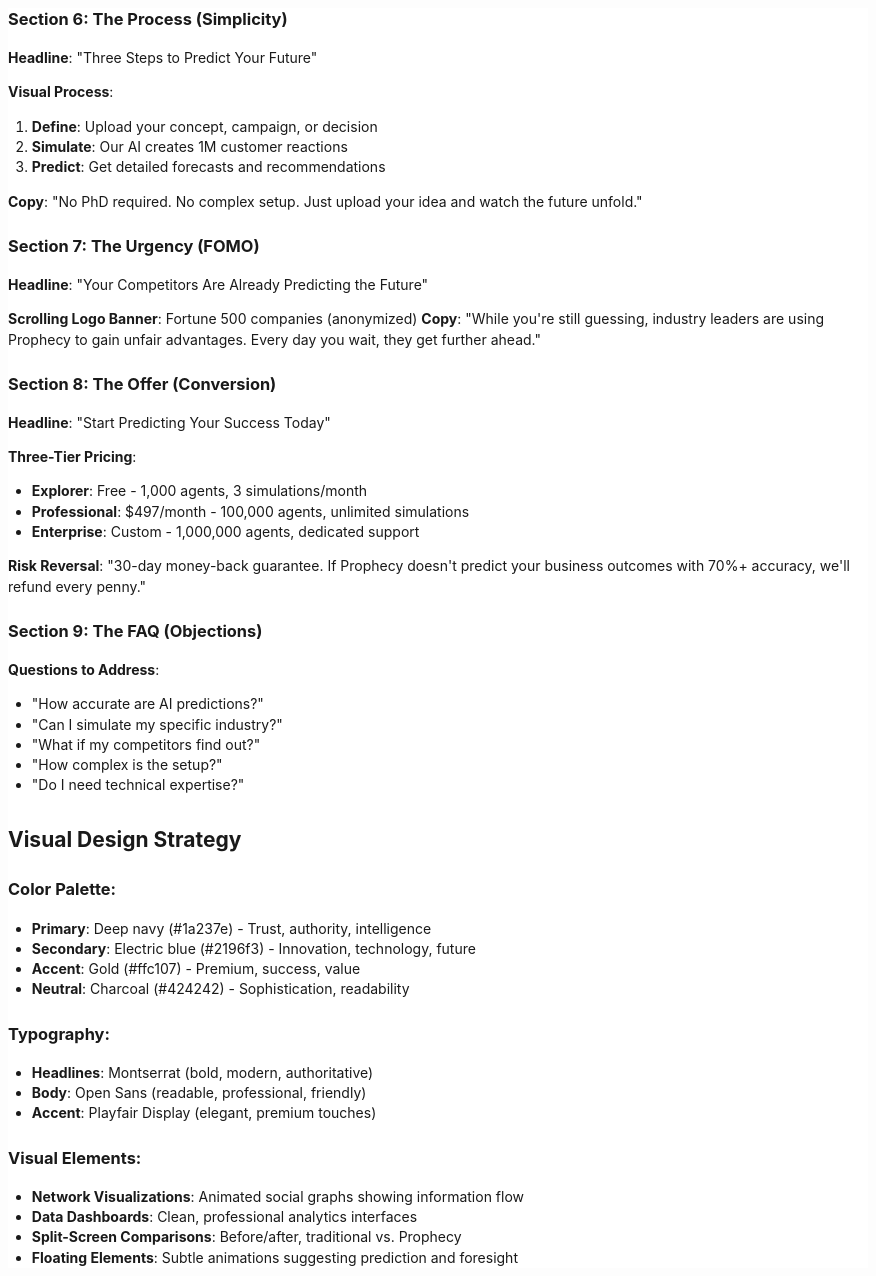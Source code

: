 ### Section 6: The Process (Simplicity)
**Headline**: "Three Steps to Predict Your Future"

**Visual Process**:
1. **Define**: Upload your concept, campaign, or decision
2. **Simulate**: Our AI creates 1M customer reactions
3. **Predict**: Get detailed forecasts and recommendations

**Copy**: "No PhD required. No complex setup. Just upload your idea and watch the future unfold."

### Section 7: The Urgency (FOMO)
**Headline**: "Your Competitors Are Already Predicting the Future"

**Scrolling Logo Banner**: Fortune 500 companies (anonymized)
**Copy**: "While you're still guessing, industry leaders are using Prophecy to gain unfair advantages. Every day you wait, they get further ahead."

### Section 8: The Offer (Conversion)
**Headline**: "Start Predicting Your Success Today"

**Three-Tier Pricing**:
- **Explorer**: Free - 1,000 agents, 3 simulations/month
- **Professional**: $497/month - 100,000 agents, unlimited simulations
- **Enterprise**: Custom - 1,000,000 agents, dedicated support

**Risk Reversal**: "30-day money-back guarantee. If Prophecy doesn't predict your business outcomes with 70%+ accuracy, we'll refund every penny."

### Section 9: The FAQ (Objections)
**Questions to Address**:
- "How accurate are AI predictions?"
- "Can I simulate my specific industry?"
- "What if my competitors find out?"
- "How complex is the setup?"
- "Do I need technical expertise?"

## Visual Design Strategy

### Color Palette:
- **Primary**: Deep navy (#1a237e) - Trust, authority, intelligence
- **Secondary**: Electric blue (#2196f3) - Innovation, technology, future
- **Accent**: Gold (#ffc107) - Premium, success, value
- **Neutral**: Charcoal (#424242) - Sophistication, readability

### Typography:
- **Headlines**: Montserrat (bold, modern, authoritative)
- **Body**: Open Sans (readable, professional, friendly)
- **Accent**: Playfair Display (elegant, premium touches)

### Visual Elements:
- **Network Visualizations**: Animated social graphs showing information flow
- **Data Dashboards**: Clean, professional analytics interfaces
- **Split-Screen Comparisons**: Before/after, traditional vs. Prophecy
- **Floating Elements**: Subtle animations suggesting prediction and foresight
